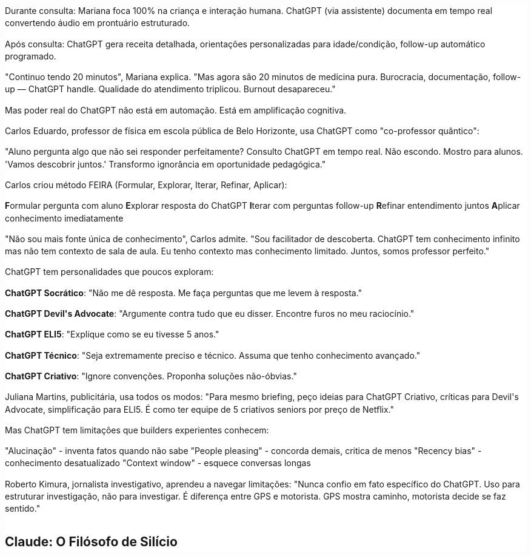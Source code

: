 Durante consulta: Mariana foca 100% na criança e interação humana. ChatGPT (via assistente) documenta em tempo real convertendo áudio em prontuário estruturado.

Após consulta: ChatGPT gera receita detalhada, orientações personalizadas para idade/condição, follow-up automático programado.

"Continuo tendo 20 minutos", Mariana explica. "Mas agora são 20 minutos de medicina pura. Burocracia, documentação, follow-up — ChatGPT handle. Qualidade do atendimento triplicou. Burnout desapareceu."

Mas poder real do ChatGPT não está em automação. Está em amplificação cognitiva.

Carlos Eduardo, professor de física em escola pública de Belo Horizonte, usa ChatGPT como "co-professor quântico":

"Aluno pergunta algo que não sei responder perfeitamente? Consulto ChatGPT em tempo real. Não escondo. Mostro para alunos. 'Vamos descobrir juntos.' Transformo ignorância em oportunidade pedagógica."

Carlos criou método FEIRA (Formular, Explorar, Iterar, Refinar, Aplicar):

**F**ormular pergunta com aluno
**E**xplorar resposta do ChatGPT
**I**terar com perguntas follow-up
**R**efinar entendimento juntos
**A**plicar conhecimento imediatamente

"Não sou mais fonte única de conhecimento", Carlos admite. "Sou facilitador de descoberta. ChatGPT tem conhecimento infinito mas não tem contexto de sala de aula. Eu tenho contexto mas conhecimento limitado. Juntos, somos professor perfeito."

ChatGPT tem personalidades que poucos exploram:

**ChatGPT Socrático**: "Não me dê resposta. Me faça perguntas que me levem à resposta."

**ChatGPT Devil's Advocate**: "Argumente contra tudo que eu disser. Encontre furos no meu raciocínio."

**ChatGPT ELI5**: "Explique como se eu tivesse 5 anos."

**ChatGPT Técnico**: "Seja extremamente preciso e técnico. Assuma que tenho conhecimento avançado."

**ChatGPT Criativo**: "Ignore convenções. Proponha soluções não-óbvias."

Juliana Martins, publicitária, usa todos os modos: "Para mesmo briefing, peço ideias para ChatGPT Criativo, críticas para Devil's Advocate, simplificação para ELI5. É como ter equipe de 5 criativos seniors por preço de Netflix."

Mas ChatGPT tem limitações que builders experientes conhecem:

"Alucinação" - inventa fatos quando não sabe
"People pleasing" - concorda demais, critica de menos
"Recency bias" - conhecimento desatualizado
"Context window" - esquece conversas longas

Roberto Kimura, jornalista investigativo, aprendeu a navegar limitações: "Nunca confio em fato específico do ChatGPT. Uso para estruturar investigação, não para investigar. É diferença entre GPS e motorista. GPS mostra caminho, motorista decide se faz sentido."

## Claude: O Filósofo de Silício
